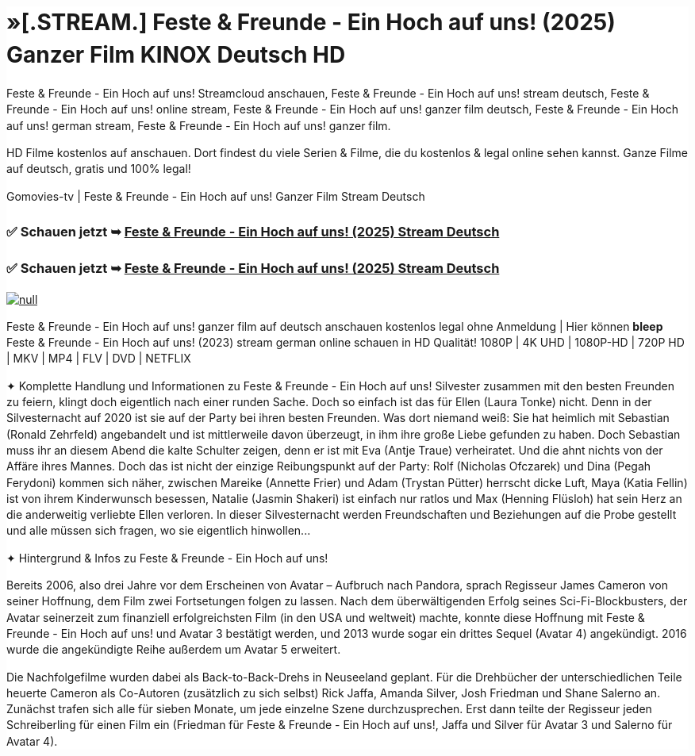 # »[.STREAM.] Feste & Freunde - Ein Hoch auf uns! (2025) Ganzer Film KINOX Deutsch HD

Feste & Freunde - Ein Hoch auf uns! Streamcloud anschauen, Feste & Freunde - Ein Hoch auf uns! stream deutsch, Feste & Freunde - Ein Hoch auf uns! online stream, Feste & Freunde - Ein Hoch auf uns! ganzer film deutsch,  Feste & Freunde - Ein Hoch auf uns! german stream, Feste & Freunde - Ein Hoch auf uns! ganzer film.

HD Filme kostenlos auf anschauen. Dort findest du viele Serien & Filme, die du kostenlos & legal online sehen kannst. Ganze Filme auf deutsch, gratis und 100% legal!

Gomovies-tv | Feste & Freunde - Ein Hoch auf uns! Ganzer Film Stream Deutsch

### ✅ Schauen jetzt ➥ [Feste & Freunde - Ein Hoch auf uns! (2025) Stream Deutsch](https://t.co/vEVO2gOvuj)

### ✅ Schauen jetzt ➥ [Feste & Freunde - Ein Hoch auf uns! (2025) Stream Deutsch](https://t.co/vEVO2gOvuj)

[![null](https://static.wixstatic.com/media/855a25_043b5abeb4ae4d35ac003198e7fe56ed~mv2.gif)](https://t.co/vEVO2gOvuj)

Feste & Freunde - Ein Hoch auf uns! ganzer film auf deutsch anschauen kostenlos legal ohne Anmeldung | Hier können **bleep** Feste & Freunde - Ein Hoch auf uns! (2023) stream german online schauen in HD Qualität! 1080P | 4K UHD | 1080P-HD | 720P HD | MKV | MP4 | FLV | DVD | NETFLIX

✦ Komplette Handlung und Informationen zu Feste & Freunde - Ein Hoch auf uns!
Silvester zusammen mit den besten Freunden zu feiern, klingt doch eigentlich nach einer runden Sache. Doch so einfach ist das für Ellen (Laura Tonke) nicht. Denn in der Silvesternacht auf 2020 ist sie auf der Party bei ihren besten Freunden. Was dort niemand weiß: Sie hat heimlich mit Sebastian (Ronald Zehrfeld) angebandelt und ist mittlerweile davon überzeugt, in ihm ihre große Liebe gefunden zu haben. Doch Sebastian muss ihr an diesem Abend die kalte Schulter zeigen, denn er ist mit Eva (Antje Traue) verheiratet. Und die ahnt nichts von der Affäre ihres Mannes. Doch das ist nicht der einzige Reibungspunkt auf der Party: Rolf (Nicholas Ofczarek) und Dina (Pegah Ferydoni) kommen sich näher, zwischen Mareike (Annette Frier) und Adam (Trystan Pütter) herrscht dicke Luft, Maya (Katia Fellin) ist von ihrem Kinderwunsch besessen, Natalie (Jasmin Shakeri) ist einfach nur ratlos und Max (Henning Flüsloh) hat sein Herz an die anderweitig verliebte Ellen verloren. In dieser Silvesternacht werden Freundschaften und Beziehungen auf die Probe gestellt und alle müssen sich fragen, wo sie eigentlich hinwollen...

✦ Hintergrund & Infos zu Feste & Freunde - Ein Hoch auf uns!

Bereits 2006, also drei Jahre vor dem Erscheinen von Avatar – Aufbruch nach Pandora, sprach Regisseur James Cameron von seiner Hoffnung, dem Film zwei Fortsetungen folgen zu lassen. Nach dem überwältigenden Erfolg seines Sci-Fi-Blockbusters, der Avatar seinerzeit zum finanziell erfolgreichsten Film (in den USA und weltweit) machte, konnte diese Hoffnung mit Feste & Freunde - Ein Hoch auf uns! und Avatar 3 bestätigt werden, und 2013 wurde sogar ein drittes Sequel (Avatar 4) angekündigt. 2016 wurde die angekündigte Reihe außerdem um Avatar 5 erweitert.

Die Nachfolgefilme wurden dabei als Back-to-Back-Drehs in Neuseeland geplant. Für die Drehbücher der unterschiedlichen Teile heuerte Cameron als Co-Autoren (zusätzlich zu sich selbst) Rick Jaffa, Amanda Silver, Josh Friedman und Shane Salerno an. Zunächst trafen sich alle für sieben Monate, um jede einzelne Szene durchzusprechen. Erst dann teilte der Regisseur jeden Schreiberling für einen Film ein (Friedman für Feste & Freunde - Ein Hoch auf uns!, Jaffa und Silver für Avatar 3 und Salerno für Avatar 4).
